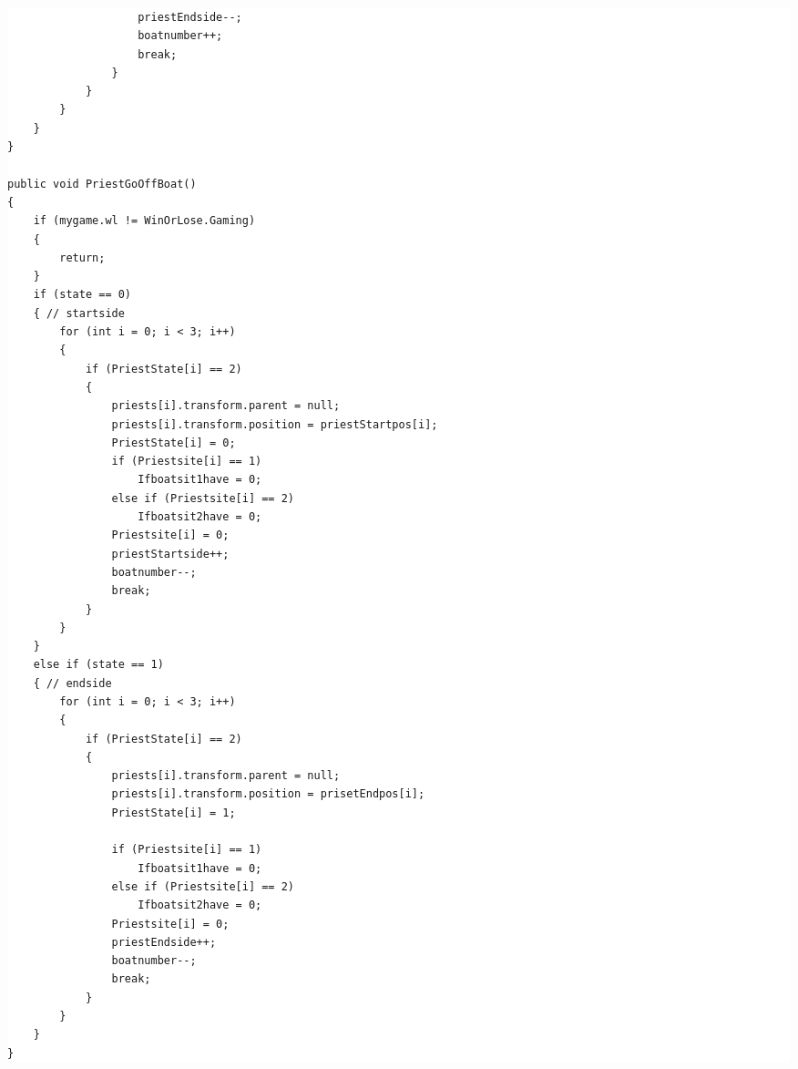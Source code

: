                         priestEndside--;
                        boatnumber++;
                        break;
                    }
                }
            }
        }
    }

    public void PriestGoOffBoat()
    {
        if (mygame.wl != WinOrLose.Gaming)
        {
            return;
        }
        if (state == 0)
        { // startside
            for (int i = 0; i < 3; i++)
            {
                if (PriestState[i] == 2)
                {
                    priests[i].transform.parent = null;
                    priests[i].transform.position = priestStartpos[i];
                    PriestState[i] = 0;
                    if (Priestsite[i] == 1)
                        Ifboatsit1have = 0;
                    else if (Priestsite[i] == 2)
                        Ifboatsit2have = 0;
                    Priestsite[i] = 0;
                    priestStartside++;
                    boatnumber--;
                    break;
                }
            }
        }
        else if (state == 1)
        { // endside
            for (int i = 0; i < 3; i++)
            {
                if (PriestState[i] == 2)
                {
                    priests[i].transform.parent = null;
                    priests[i].transform.position = prisetEndpos[i];
                    PriestState[i] = 1;

                    if (Priestsite[i] == 1)
                        Ifboatsit1have = 0;
                    else if (Priestsite[i] == 2)
                        Ifboatsit2have = 0;
                    Priestsite[i] = 0;
                    priestEndside++;
                    boatnumber--;
                    break;
                }
            }
        }
    }
